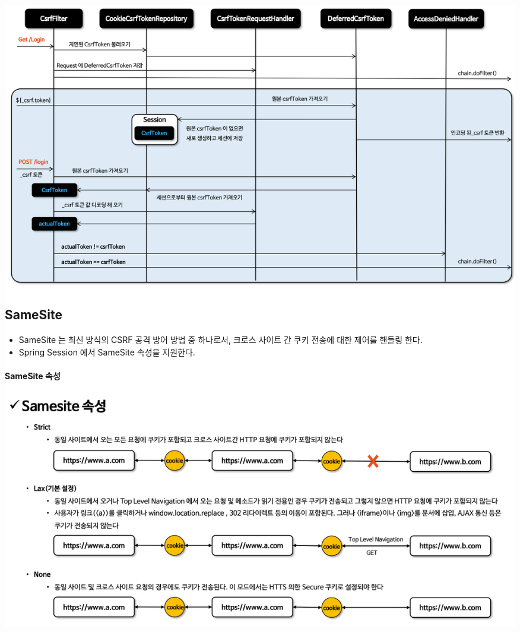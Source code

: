 ![CsrfFilter.png](img/section7/CsrfFilter.png)

## SameSite

- SameSite 는 최신 방식의 CSRF 공격 방어 방법 중 하나로서, 크로스 사이트 간 쿠키 전송에 대한 제어를 핸들링 한다.
- Spring Session 에서 SameSite 속성을 지원한다.

#### SameSite 속성

![SameSite 속성.png](img/section7/SameSite%20속성.png)
